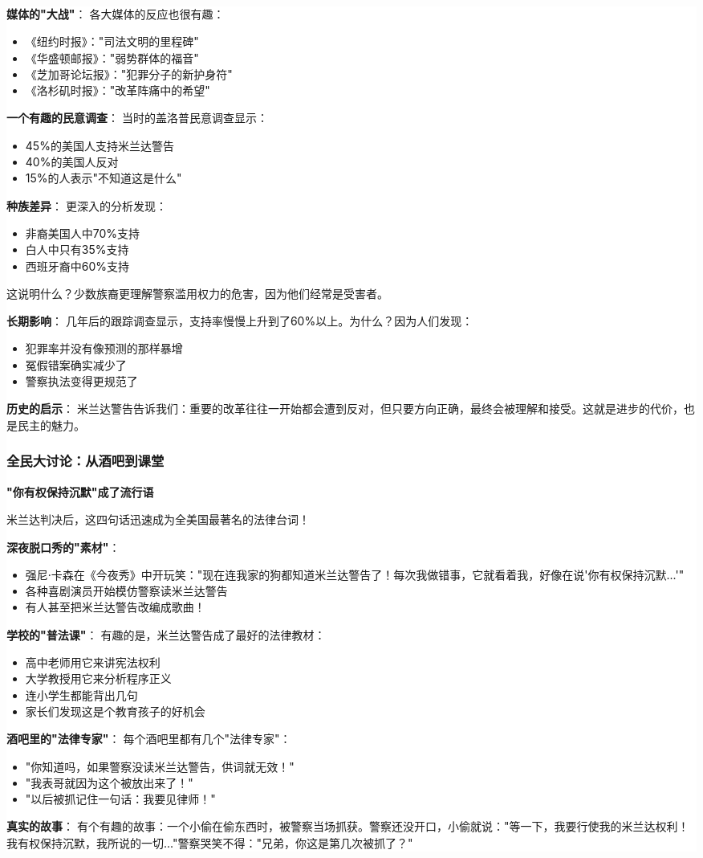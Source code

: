 **媒体的"大战"**：
各大媒体的反应也很有趣：
- 《纽约时报》："司法文明的里程碑"
- 《华盛顿邮报》："弱势群体的福音"
- 《芝加哥论坛报》："犯罪分子的新护身符"
- 《洛杉矶时报》："改革阵痛中的希望"

**一个有趣的民意调查**：
当时的盖洛普民意调查显示：
- 45%的美国人支持米兰达警告
- 40%的美国人反对
- 15%的人表示"不知道这是什么"

**种族差异**：
更深入的分析发现：
- 非裔美国人中70%支持
- 白人中只有35%支持
- 西班牙裔中60%支持

这说明什么？少数族裔更理解警察滥用权力的危害，因为他们经常是受害者。

**长期影响**：
几年后的跟踪调查显示，支持率慢慢上升到了60%以上。为什么？因为人们发现：
- 犯罪率并没有像预测的那样暴增
- 冤假错案确实减少了
- 警察执法变得更规范了

**历史的启示**：
米兰达警告告诉我们：重要的改革往往一开始都会遭到反对，但只要方向正确，最终会被理解和接受。这就是进步的代价，也是民主的魅力。

### 全民大讨论：从酒吧到课堂

**"你有权保持沉默"成了流行语**

米兰达判决后，这四句话迅速成为全美国最著名的法律台词！

**深夜脱口秀的"素材"**：
- 强尼·卡森在《今夜秀》中开玩笑："现在连我家的狗都知道米兰达警告了！每次我做错事，它就看着我，好像在说'你有权保持沉默...'"
- 各种喜剧演员开始模仿警察读米兰达警告
- 有人甚至把米兰达警告改编成歌曲！

**学校的"普法课"**：
有趣的是，米兰达警告成了最好的法律教材：
- 高中老师用它来讲宪法权利
- 大学教授用它来分析程序正义
- 连小学生都能背出几句
- 家长们发现这是个教育孩子的好机会

**酒吧里的"法律专家"**：
每个酒吧里都有几个"法律专家"：
- "你知道吗，如果警察没读米兰达警告，供词就无效！"
- "我表哥就因为这个被放出来了！"
- "以后被抓记住一句话：我要见律师！"

**真实的故事**：
有个有趣的故事：一个小偷在偷东西时，被警察当场抓获。警察还没开口，小偷就说："等一下，我要行使我的米兰达权利！我有权保持沉默，我所说的一切..."警察哭笑不得："兄弟，你这是第几次被抓了？"
